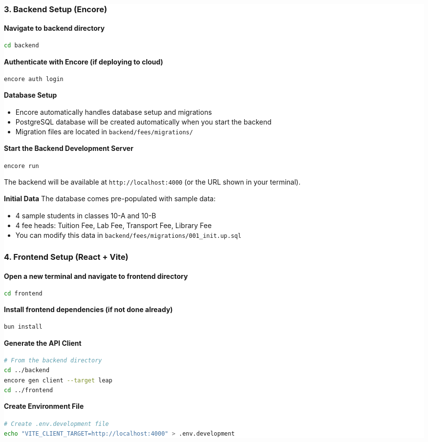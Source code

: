 ### 3. Backend Setup (Encore)

**Navigate to backend directory**

```bash
cd backend
```

**Authenticate with Encore (if deploying to cloud)**

```bash
encore auth login
```

**Database Setup**

- Encore automatically handles database setup and migrations
- PostgreSQL database will be created automatically when you start the backend
- Migration files are located in `backend/fees/migrations/`

**Start the Backend Development Server**

```bash
encore run
```

The backend will be available at `http://localhost:4000` (or the URL shown in your terminal).

**Initial Data**
The database comes pre-populated with sample data:

- 4 sample students in classes 10-A and 10-B
- 4 fee heads: Tuition Fee, Lab Fee, Transport Fee, Library Fee
- You can modify this data in `backend/fees/migrations/001_init.up.sql`

### 4. Frontend Setup (React + Vite)

**Open a new terminal and navigate to frontend directory**

```bash
cd frontend
```

**Install frontend dependencies (if not done already)**

```bash
bun install
```

**Generate the API Client**

```bash
# From the backend directory
cd ../backend
encore gen client --target leap
cd ../frontend
```

**Create Environment File**

```bash
# Create .env.development file
echo "VITE_CLIENT_TARGET=http://localhost:4000" > .env.development
```
